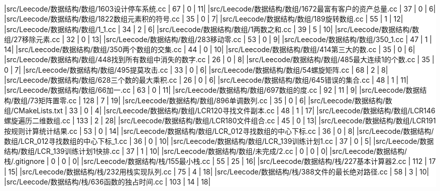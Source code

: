 |src/Leecode/数据结构/数组/1603设计停车系统.cc | 67 | 0 | 11|
|src/Leecode/数据结构/数组/1672最富有客户的资产总量.cc | 37 | 0 | 6|
|src/Leecode/数据结构/数组/1822数组元素积的符号.cc | 35 | 0 | 7|
|src/Leecode/数据结构/数组/189旋转数组.cc | 55 | 1 | 12|
|src/Leecode/数据结构/数组/1_1.cc | 34 | 2 | 6|
|src/Leecode/数据结构/数组/1两数之和.cc | 39 | 5 | 10|
|src/Leecode/数据结构/数组/27移除元素.cc | 32 | 0 | 13|
|src/Leecode/数据结构/数组/283移动零.cc | 53 | 0 | 9|
|src/Leecode/数据结构/数组/350_1.cc | 47 | 1 | 14|
|src/Leecode/数据结构/数组/350两个数组的交集.cc | 44 | 0 | 10|
|src/Leecode/数据结构/数组/414第三大的数.cc | 35 | 0 | 6|
|src/Leecode/数据结构/数组/448找到所有数组中消失的数字.cc | 26 | 0 | 8|
|src/Leecode/数据结构/数组/485最大连续1的个数.cc | 35 | 0 | 7|
|src/Leecode/数据结构/数组/495提莫攻击.cc | 33 | 0 | 6|
|src/Leecode/数据结构/数组/54螺旋矩阵.cc | 68 | 2 | 8|
|src/Leecode/数据结构/数组/628三个数的最大乘积.cc | 26 | 0 | 6|
|src/Leecode/数据结构/数组/645错误的集合.cc | 48 | 1 | 11|
|src/Leecode/数据结构/数组/66加一.cc | 63 | 0 | 11|
|src/Leecode/数据结构/数组/697数组的度.cc | 92 | 11 | 9|
|src/Leecode/数据结构/数组/73矩阵置零.cc | 128 | 7 | 19|
|src/Leecode/数据结构/数组/896单调数列.cc | 35 | 0 | 6|
|src/Leecode/数据结构/数组/CMakeLists.txt | 33 | 0 | 4|
|src/Leecode/数据结构/数组/LCR120寻找文件副本.cc | 48 | 1 | 17|
|src/Leecode/数据结构/数组/LCR146螺旋遍历二维数组.cc | 133 | 2 | 28|
|src/Leecode/数据结构/数组/LCR180文件组合.cc | 45 | 0 | 13|
|src/Leecode/数据结构/数组/LCR191按规则计算统计结果.cc | 53 | 0 | 14|
|src/Leecode/数据结构/数组/LCR_012寻找数组的中心下标.cc | 36 | 0 | 8|
|src/Leecode/数据结构/数组/LCR_012寻找数组的中心下标_1.cc | 36 | 0 | 10|
|src/Leecode/数据结构/数组/LCR_139训练计划1.cc | 37 | 0 | 5|
|src/Leecode/数据结构/数组/LCR_139训练计划1快排.cc | 37 | 1 | 10|
|src/Leecode/数据结构/数组/未完成/2.cc | 0 | 0 | 0|
|src/Leecode/数据结构/栈/.gitignore | 0 | 0 | 0|
|src/Leecode/数据结构/栈/155最小栈.cc | 55 | 25 | 16|
|src/Leecode/数据结构/栈/227基本计算器2.cc | 112 | 17 | 15|
|src/Leecode/数据结构/栈/232用栈实现队列.cc | 75 | 4 | 18|
|src/Leecode/数据结构/栈/388文件的最长绝对路径.cc | 58 | 3 | 10|
|src/Leecode/数据结构/栈/636函数的独占时间.cc | 103 | 14 | 18|